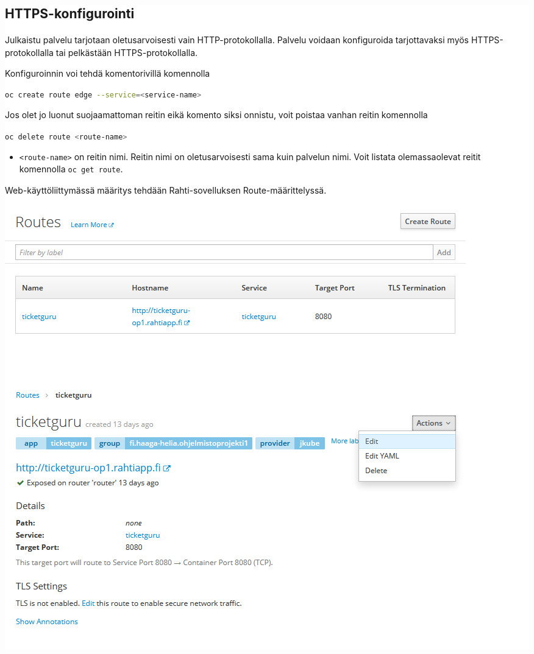 
## HTTPS-konfigurointi

Julkaistu palvelu tarjotaan oletusarvoisesti vain HTTP-protokollalla. Palvelu voidaan konfiguroida tarjottavaksi myös HTTPS-protokollalla tai pelkästään HTTPS-protokollalla.

Konfiguroinnin voi tehdä komentorivillä komennolla 
```bash
oc create route edge --service=<service-name>
``` 

Jos olet jo luonut suojaamattoman reitin eikä komento siksi onnistu, voit poistaa vanhan reitin komennolla 
```bash
oc delete route <route-name>
```
- `<route-name>` on reitin nimi. Reitin nimi on oletusarvoisesti sama kuin palvelun nimi. Voit listata olemassaolevat reitit komennolla `oc get route`.

Web-käyttöliittymässä määritys tehdään Rahti-sovelluksen Route-määrittelyssä.

![](img/rahti_routes.png)

![](img/rahti_route_edit.png )

